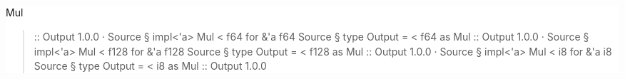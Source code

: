 Mul
>::
Output
1.0.0
·
Source
§
impl<'a>
Mul
<
f64
> for &'a
f64
Source
§
type
Output
= <
f64
as
Mul
>::
Output
1.0.0
·
Source
§
impl<'a>
Mul
<
f128
> for &'a
f128
Source
§
type
Output
= <
f128
as
Mul
>::
Output
1.0.0
·
Source
§
impl<'a>
Mul
<
i8
> for &'a
i8
Source
§
type
Output
= <
i8
as
Mul
>::
Output
1.0.0